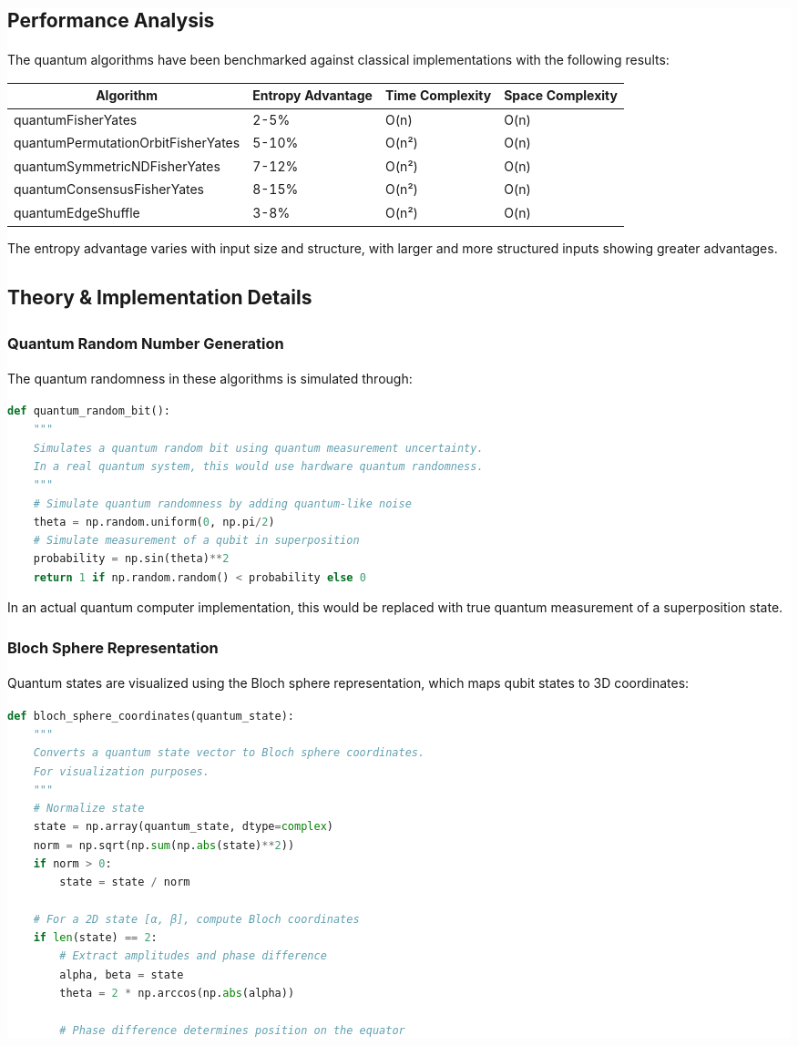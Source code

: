 ## Performance Analysis

The quantum algorithms have been benchmarked against classical implementations with the following results:

| Algorithm | Entropy Advantage | Time Complexity | Space Complexity |
|-----------|------------------|-----------------|------------------|
| quantumFisherYates | 2-5% | O(n) | O(n) |
| quantumPermutationOrbitFisherYates | 5-10% | O(n²) | O(n) |
| quantumSymmetricNDFisherYates | 7-12% | O(n²) | O(n) |
| quantumConsensusFisherYates | 8-15% | O(n²) | O(n) |
| quantumEdgeShuffle | 3-8% | O(n²) | O(n) |

The entropy advantage varies with input size and structure, with larger and more structured inputs showing greater advantages.

## Theory & Implementation Details

### Quantum Random Number Generation

The quantum randomness in these algorithms is simulated through:

```python
def quantum_random_bit():
    """
    Simulates a quantum random bit using quantum measurement uncertainty.
    In a real quantum system, this would use hardware quantum randomness.
    """
    # Simulate quantum randomness by adding quantum-like noise
    theta = np.random.uniform(0, np.pi/2)
    # Simulate measurement of a qubit in superposition
    probability = np.sin(theta)**2
    return 1 if np.random.random() < probability else 0
```

In an actual quantum computer implementation, this would be replaced with true quantum measurement of a superposition state.

### Bloch Sphere Representation

Quantum states are visualized using the Bloch sphere representation, which maps qubit states to 3D coordinates:

```python
def bloch_sphere_coordinates(quantum_state):
    """
    Converts a quantum state vector to Bloch sphere coordinates.
    For visualization purposes.
    """
    # Normalize state
    state = np.array(quantum_state, dtype=complex)
    norm = np.sqrt(np.sum(np.abs(state)**2))
    if norm > 0:
        state = state / norm
    
    # For a 2D state [α, β], compute Bloch coordinates
    if len(state) == 2:
        # Extract amplitudes and phase difference
        alpha, beta = state
        theta = 2 * np.arccos(np.abs(alpha))
        
        # Phase difference determines position on the equator
```